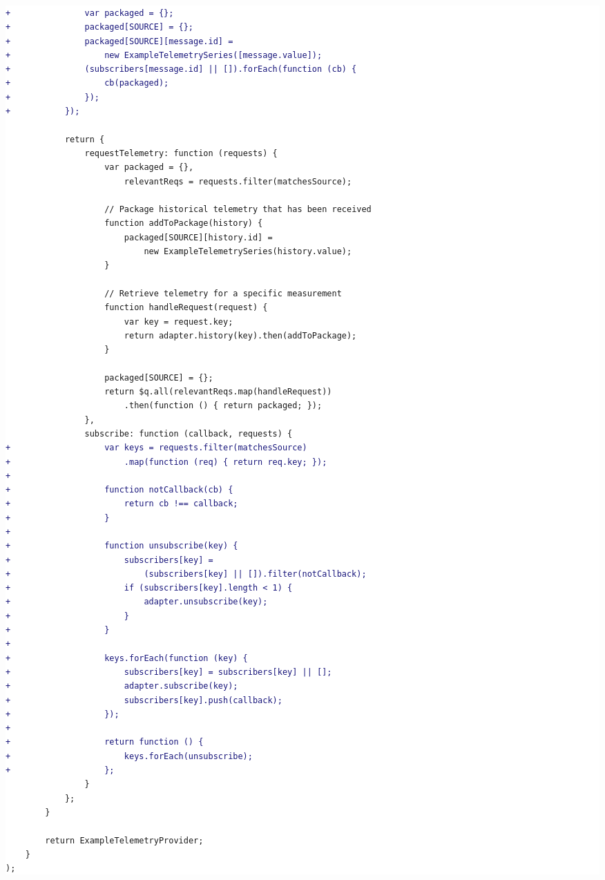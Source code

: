 ```diff
+               var packaged = {};
+               packaged[SOURCE] = {};
+               packaged[SOURCE][message.id] =
+                   new ExampleTelemetrySeries([message.value]);
+               (subscribers[message.id] || []).forEach(function (cb) {
+                   cb(packaged);
+               });
+           });

            return {
                requestTelemetry: function (requests) {
                    var packaged = {},
                        relevantReqs = requests.filter(matchesSource);

                    // Package historical telemetry that has been received
                    function addToPackage(history) {
                        packaged[SOURCE][history.id] =
                            new ExampleTelemetrySeries(history.value);
                    }

                    // Retrieve telemetry for a specific measurement
                    function handleRequest(request) {
                        var key = request.key;
                        return adapter.history(key).then(addToPackage);
                    }

                    packaged[SOURCE] = {};
                    return $q.all(relevantReqs.map(handleRequest))
                        .then(function () { return packaged; });
                },
                subscribe: function (callback, requests) {
+                   var keys = requests.filter(matchesSource)
+                       .map(function (req) { return req.key; });
+
+                   function notCallback(cb) {
+                       return cb !== callback;
+                   }
+
+                   function unsubscribe(key) {
+                       subscribers[key] =
+                           (subscribers[key] || []).filter(notCallback);
+                       if (subscribers[key].length < 1) {
+                           adapter.unsubscribe(key);
+                       }
+                   }
+
+                   keys.forEach(function (key) {
+                       subscribers[key] = subscribers[key] || [];
+                       adapter.subscribe(key);
+                       subscribers[key].push(callback);
+                   });
+
+                   return function () {
+                       keys.forEach(unsubscribe);
+                   };
                }
            };
        }

        return ExampleTelemetryProvider;
    }
);
```